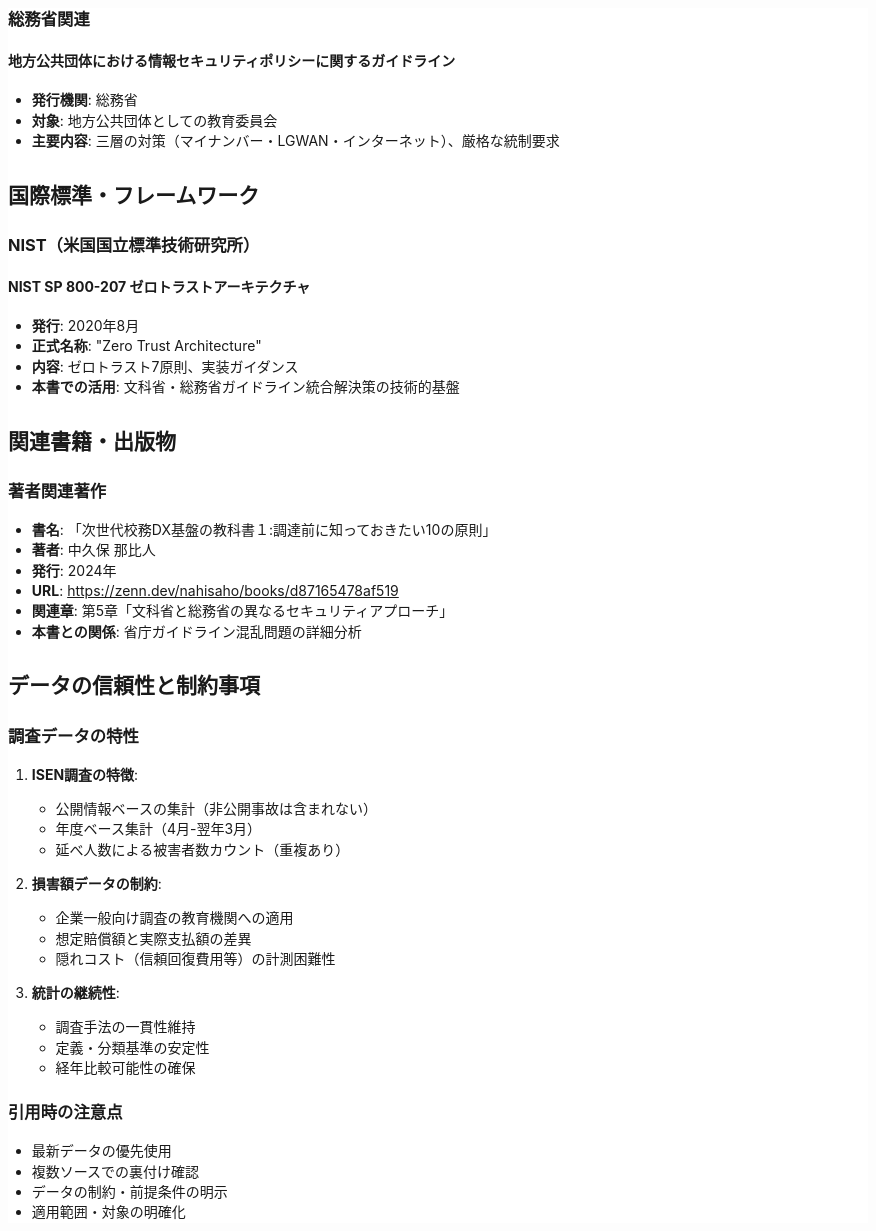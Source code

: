 ### 総務省関連
#### 地方公共団体における情報セキュリティポリシーに関するガイドライン
- **発行機関**: 総務省
- **対象**: 地方公共団体としての教育委員会
- **主要内容**: 三層の対策（マイナンバー・LGWAN・インターネット）、厳格な統制要求

## 国際標準・フレームワーク

### NIST（米国国立標準技術研究所）
#### NIST SP 800-207 ゼロトラストアーキテクチャ
- **発行**: 2020年8月
- **正式名称**: "Zero Trust Architecture"
- **内容**: ゼロトラスト7原則、実装ガイダンス
- **本書での活用**: 文科省・総務省ガイドライン統合解決策の技術的基盤

## 関連書籍・出版物

### 著者関連著作
- **書名**: 「次世代校務DX基盤の教科書１:調達前に知っておきたい10の原則」
- **著者**: 中久保 那比人
- **発行**: 2024年
- **URL**: https://zenn.dev/nahisaho/books/d87165478af519
- **関連章**: 第5章「文科省と総務省の異なるセキュリティアプローチ」
- **本書との関係**: 省庁ガイドライン混乱問題の詳細分析

## データの信頼性と制約事項

### 調査データの特性
1. **ISEN調査の特徴**:
   - 公開情報ベースの集計（非公開事故は含まれない）
   - 年度ベース集計（4月-翌年3月）
   - 延べ人数による被害者数カウント（重複あり）

2. **損害額データの制約**:
   - 企業一般向け調査の教育機関への適用
   - 想定賠償額と実際支払額の差異
   - 隠れコスト（信頼回復費用等）の計測困難性

3. **統計の継続性**:
   - 調査手法の一貫性維持
   - 定義・分類基準の安定性
   - 経年比較可能性の確保

### 引用時の注意点
- 最新データの優先使用
- 複数ソースでの裏付け確認
- データの制約・前提条件の明示
- 適用範囲・対象の明確化
